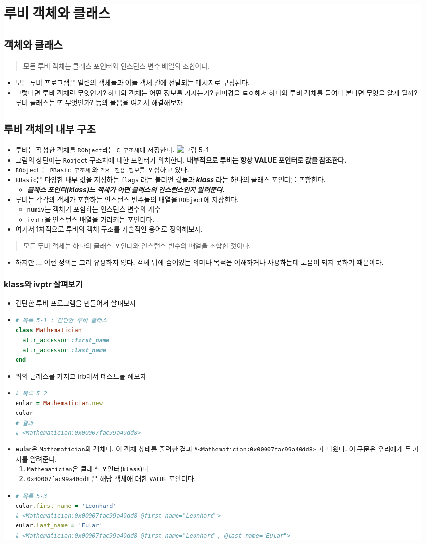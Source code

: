 # 루비 객체와 클래스

## 객체와 클래스

> 모든 루비 객체는 클래스 포인터와 인스턴스 변수 배열의 조합이다.

* 모든 루비 프로그램은 일련의 객체들과 이들 객체 간에 전달되는 메시지로 구성된다.
* 그렇다면 루비 객체란 무엇인가? 하나의 객체는 어떤 정보를 가지는가? 현미경을 ㅌㅇ해서 하나의 루비 객체를 들여다 본다면 무엇을 알게 될까? 루비 클래스는 또 무엇인가? 등의 물음을 여기서 해결해보자

## 루비 객체의 내부 구조

* 루비는 작성한 객체를 `RObject`라는 `C 구조체`에 저장한다. ![&#xADF8;&#xB9BC; 5-1](http://patshaughnessy.net/assets/2012/7/26/ruby-object.png)
* 그림의 상단에는 `Robject` 구조체에 대한 포인터가 위치한다. **내부적으로 루비는 항상 VALUE 포인터로 값을 참조한다.**
* `RObject` 는 `RBasic 구조체` 와 `객체 전용 정보`를 포함하고 있다.
* `RBasic`은 다양한 내부 값을 저장하는 `flags` 라는 불리언 값들과 _**klass**_ 라는 하나의 클래스 포인터를 포함한다.
  * _**클래스 포인터\(klass\)느 객체가 어떤 클래스의 인스턴스인지 알려준다.**_
* 루비는 각각의 객체가 포함하는 인스턴스 변수들의 배열을 `RObject`에 저장한다.
  * `numiv`는 객체가 포함하는 인스턴스 변수의 개수
  * `ivptr`을 인스턴스 배열을 가리키는 포인터다.
* 여기서 1차적으로 루비의 객체 구조를 기술적인 용어로 정의해보자.

> 모든 루비 객체는 하나의 클래스 포인터와 인스턴스 변수의 배열을 조합한 것이다.

* 하지만 ... 이런 정의는 그리 유용하지 않다. 객체 뒤에 숨어있는 의미나 목적을 이해하거나 사용하는데 도움이 되지 못하기 때문이다.

### klass와 ivptr 살펴보기

* 간단한 루비 프로그램을 만들어서 살펴보자
* ```ruby
  # 목록 5-1 : 간단한 루비 클래스
  class Mathematician
    attr_accessor :first_name
    attr_accessor :last_name
  end
  ```
* 위의 클래스를 가지고 irb에서 테스트를 해보자
* ```ruby
  # 목록 5-2
  eular = Mathematician.new
  eular
  # 결과
  # <Mathematician:0x00007fac99a40dd8>
  ```
* eular은 `Mathematician`의 객체다. 이 객체 상태를 출력한 결과 `#<Mathematician:0x00007fac99a40dd8>` 가 나왔다. 이 구문은 우리에게 두 가지를 알려준다.
  1. `Mathematician`은 클래스 포인터\(`klass`\)다
  2. `0x00007fac99a40dd8` 은 해당 객체애 대한 `VALUE` 포인터다.
* ```ruby
  # 목록 5-3
  eular.first_name = 'Leonhard'
  # <Mathematician:0x00007fac99a40dd8 @first_name="Leonhard">
  eular.last_name = 'Eular'
  # <Mathematician:0x00007fac99a40dd8 @first_name="Leonhard", @last_name="Eular">
  ```
  ```